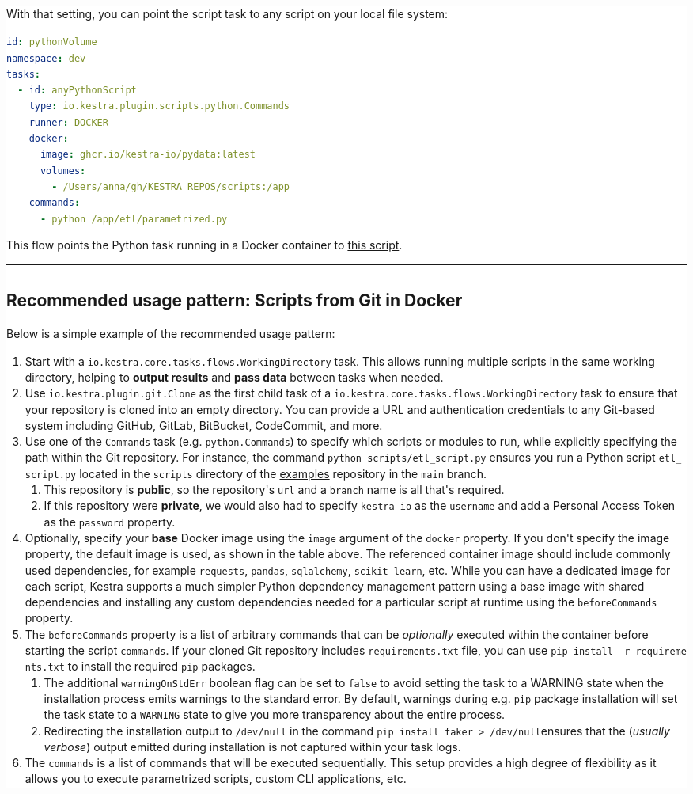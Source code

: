 With that setting, you can point the script task to any script on your local file system: 

```yaml
id: pythonVolume
namespace: dev
tasks:
  - id: anyPythonScript
    type: io.kestra.plugin.scripts.python.Commands
    runner: DOCKER
    docker:
      image: ghcr.io/kestra-io/pydata:latest
      volumes:
        - /Users/anna/gh/KESTRA_REPOS/scripts:/app
    commands:
      - python /app/etl/parametrized.py
```

This flow points the Python task running in a Docker container to [this script](https://github.com/kestra-io/scripts/blob/main/etl/parametrized.py).

--- 

## Recommended usage pattern: Scripts from Git in Docker

Below is a simple example of the recommended usage pattern: 
1. Start with a `io.kestra.core.tasks.flows.WorkingDirectory` task. This allows running multiple scripts in the same working directory, helping to **output results** and **pass data** between tasks when needed.
2. Use `io.kestra.plugin.git.Clone` as the first child task of a `io.kestra.core.tasks.flows.WorkingDirectory` task to ensure that your repository is cloned into an empty directory. You can provide a URL and authentication credentials to any Git-based system including GitHub, GitLab, BitBucket, CodeCommit, and more.
3. Use one of the `Commands` task (e.g. `python.Commands`) to specify which scripts or modules to run, while explicitly specifying the path within the Git repository. For instance, the command `python scripts/etl_script.py` ensures you run a Python script `etl_script.py` located in the `scripts` directory of the [examples](https://github.com/kestra-io/examples) repository in the `main` branch. 
	1. This repository is **public**, so the repository's `url` and a `branch` name is all that's required. 
	2. If this repository were **private**, we would also had to specify `kestra-io` as the  `username` and add a [Personal Access Token](https://docs.github.com/en/authentication/keeping-your-account-and-data-secure/creating-a-personal-access-token) as the `password` property.
4. Optionally, specify your **base** Docker image using the `image` argument of the `docker` property. If you don't specify the image property, the default image is used, as shown in the table above. The referenced container image should include commonly used dependencies, for example `requests`, `pandas`, `sqlalchemy`, `scikit-learn`, etc. While you can have a dedicated image for each script, Kestra supports a much simpler Python dependency management pattern using a base image with shared dependencies and installing any custom dependencies needed for a particular script at runtime using the `beforeCommands` property.
5. The `beforeCommands` property is a list of arbitrary commands that can be *optionally* executed within the container before starting the script `commands`. If your cloned Git repository includes `requirements.txt` file, you can use `pip install -r requirements.txt` to install the required `pip` packages. 
	1. The additional `warningOnStdErr` boolean flag can be set to `false` to avoid setting the task to a WARNING state when the installation process emits warnings to the standard error. By default, warnings during e.g. `pip` package installation will set the task state to a `WARNING` state to give you more transparency about the entire process. 
	2. Redirecting the installation output to `/dev/null` in the command `pip install faker > /dev/null`ensures that the (*usually verbose*) output emitted during installation is not captured within your task logs. 
6. The `commands` is a list of commands that will be executed sequentially. This setup provides a high degree of flexibility as it allows you to execute parametrized scripts, custom CLI applications, etc. 
